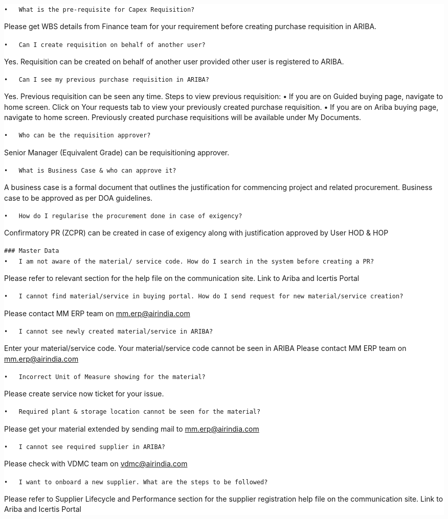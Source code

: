 	•	What is the pre-requisite for Capex Requisition?
Please get WBS details from Finance team for your requirement before creating purchase requisition in ARIBA.

	•	Can I create requisition on behalf of another user?
Yes. Requisition can be created on behalf of another user provided other user is registered to ARIBA.

	•	Can I see my previous purchase requisition in ARIBA?
Yes. Previous requisition can be seen any time. 
Steps to view previous requisition:
	•	If you are on Guided buying page, navigate to home screen. Click on Your requests tab to view your previously created purchase requisition.
	•	If you are on Ariba buying page, navigate to home screen. Previously created purchase requisitions will be available under My Documents.

	•	Who can be the requisition approver?
Senior Manager (Equivalent Grade) can be requisitioning approver.

	•	What is Business Case & who can approve it?
A business case is a formal document that outlines the justification for commencing project and related procurement. Business case to be approved as per DOA guidelines.

	•	How do I regularise the procurement done in case of exigency?
Confirmatory PR (ZCPR) can be created in case of exigency along with justification approved by User HOD & HOP


	###	Master Data
	•	I am not aware of the material/ service code. How do I search in the system before creating a PR?
Please refer to relevant section for the help file on the communication site. 
               Link to Ariba and Icertis Portal

	•	I cannot find material/service in buying portal. How do I send request for new material/service creation?
Please contact MM ERP team on mm.erp@airindia.com

	•	I cannot see newly created material/service in ARIBA?
Enter your material/service code.
Your material/service code cannot be seen in ARIBA
Please contact MM ERP team on mm.erp@airindia.com

	•	Incorrect Unit of Measure showing for the material?
Please create service now ticket for your issue.

	•	Required plant & storage location cannot be seen for the material?
Please get your material extended by sending mail to mm.erp@airindia.com

	•	I cannot see required supplier in ARIBA?
Please check with VDMC team on vdmc@airindia.com

	•	I want to onboard a new supplier. What are the steps to be followed?
Please refer to Supplier Lifecycle and Performance section for the supplier registration help file on the communication site. 
              Link to Ariba and Icertis Portal

